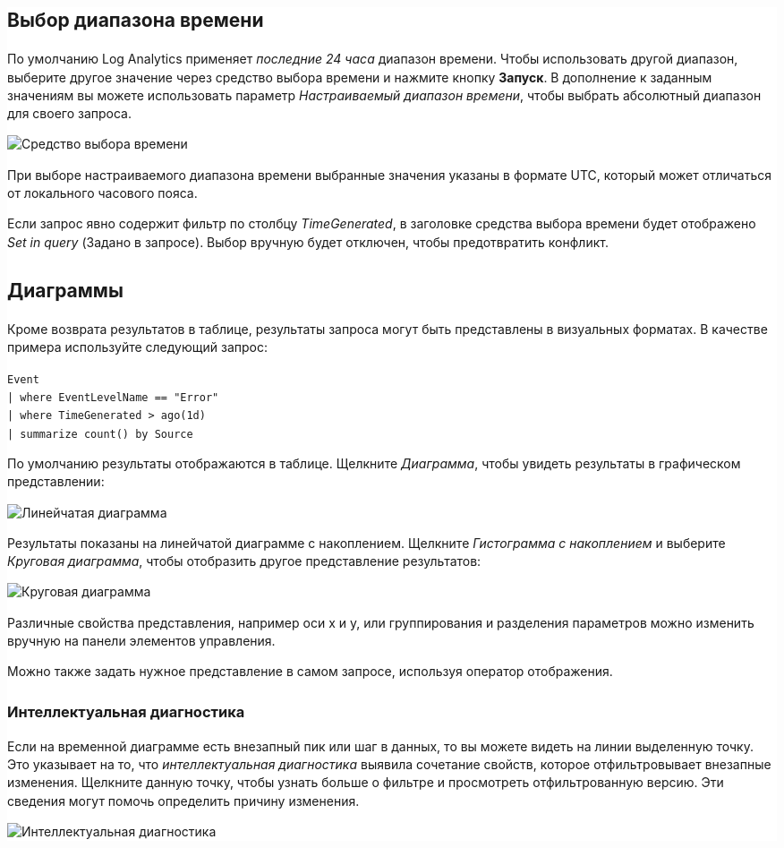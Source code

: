 
## <a name="select-a-time-range"></a>Выбор диапазона времени
По умолчанию Log Analytics применяет _последние 24 часа_ диапазон времени. Чтобы использовать другой диапазон, выберите другое значение через средство выбора времени и нажмите кнопку **Запуск**. В дополнение к заданным значениям вы можете использовать параметр _Настраиваемый диапазон времени_, чтобы выбрать абсолютный диапазон для своего запроса.

![Средство выбора времени](media/get-started-portal/time-picker.png)

При выборе настраиваемого диапазона времени выбранные значения указаны в формате UTC, который может отличаться от локального часового пояса.

Если запрос явно содержит фильтр по столбцу _TimeGenerated_, в заголовке средства выбора времени будет отображено _Set in query_ (Задано в запросе). Выбор вручную будет отключен, чтобы предотвратить конфликт.


## <a name="charts"></a>Диаграммы
Кроме возврата результатов в таблице, результаты запроса могут быть представлены в визуальных форматах. В качестве примера используйте следующий запрос:

```Kusto
Event 
| where EventLevelName == "Error" 
| where TimeGenerated > ago(1d) 
| summarize count() by Source 
```

По умолчанию результаты отображаются в таблице. Щелкните _Диаграмма_, чтобы увидеть результаты в графическом представлении:

![Линейчатая диаграмма](media/get-started-portal/bar-chart.png)

Результаты показаны на линейчатой диаграмме с накоплением. Щелкните _Гистограмма с накоплением_ и выберите _Круговая диаграмма_, чтобы отобразить другое представление результатов:

![Круговая диаграмма](media/get-started-portal/pie-chart.png)

Различные свойства представления, например оси x и y, или группирования и разделения параметров можно изменить вручную на панели элементов управления.

Можно также задать нужное представление в самом запросе, используя оператор отображения.

### <a name="smart-diagnostics"></a>Интеллектуальная диагностика
Если на временной диаграмме есть внезапный пик или шаг в данных, то вы можете видеть на линии выделенную точку. Это указывает на то, что _интеллектуальная диагностика_ выявила сочетание свойств, которое отфильтровывает внезапные изменения. Щелкните данную точку, чтобы узнать больше о фильтре и просмотреть отфильтрованную версию. Эти сведения могут помочь определить причину изменения.

![Интеллектуальная диагностика](media/get-started-portal/smart-diagnostics.png)
